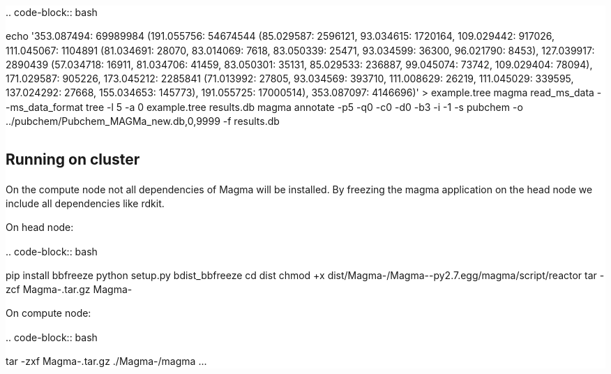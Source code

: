 .. code-block:: bash

   echo '353.087494: 69989984 (191.055756: 54674544 (85.029587: 2596121, 93.034615: 1720164, 109.029442: 917026, 111.045067: 1104891 (81.034691: 28070, 83.014069: 7618, 83.050339: 25471, 93.034599: 36300, 96.021790: 8453), 127.039917: 2890439 (57.034718: 16911, 81.034706: 41459, 83.050301: 35131, 85.029533: 236887, 99.045074: 73742, 109.029404: 78094), 171.029587: 905226, 173.045212: 2285841 (71.013992: 27805, 93.034569: 393710, 111.008629: 26219, 111.045029: 339595, 137.024292: 27668, 155.034653: 145773), 191.055725: 17000514), 353.087097: 4146696)' > example.tree
   magma read_ms_data --ms_data_format tree -l 5 -a 0  example.tree results.db
   magma annotate -p5 -q0 -c0 -d0 -b3 -i -1 -s pubchem -o ../pubchem/Pubchem_MAGMa_new.db,0,9999 -f results.db

Running on cluster
------------------

On the compute node not all dependencies of Magma will be installed.
By freezing the magma application on the head node we include all dependencies like rdkit.

On head node:

.. code-block:: bash

   pip install bbfreeze
   python setup.py bdist_bbfreeze
   cd dist
   chmod +x dist/Magma-<version>/Magma-<version>-py2.7.egg/magma/script/reactor
   tar -zcf Magma-<version>.tar.gz Magma-<version>

On compute node:

.. code-block:: bash

   tar -zxf Magma-<version>.tar.gz
   ./Magma-<version>/magma ...

